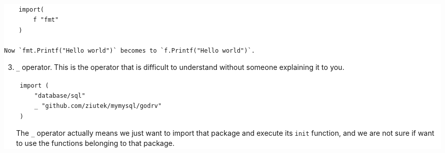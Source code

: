 		import(
    		f "fmt"
		)
		
	Now `fmt.Printf("Hello world")` becomes to `f.Printf("Hello world")`.
3. `_` operator.
	This is the operator that is difficult to understand without someone explaining it to you.
	
		import (
    		"database/sql"
    		_ "github.com/ziutek/mymysql/godrv"
		)
	
	The `_` operator actually means we just want to import that package and execute its `init` function, and we are not sure if want to use the functions belonging to that package.
	